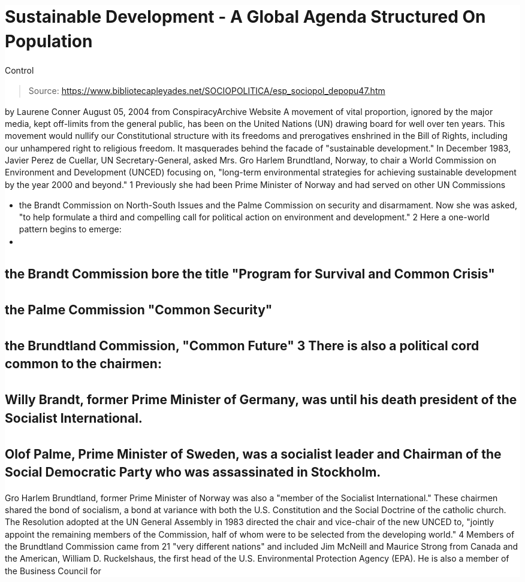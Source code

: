 # Sustainable Development - A Global Agenda Structured On Population 
Control

> Source: https://www.bibliotecapleyades.net/SOCIOPOLITICA/esp_sociopol_depopu47.htm

by Laurene Conner
August 05, 2004
from
ConspiracyArchive Website
A movement of vital proportion, ignored by the major media, kept off-limits
from the general public, has been on the United Nations (UN) drawing board
for well over ten years.
This movement would nullify our Constitutional
structure with its freedoms and prerogatives enshrined in the Bill of
Rights, including our unhampered right to religious freedom. It masquerades
behind the facade of "sustainable development."
In December 1983, Javier Perez de Cuellar, UN Secretary-General, asked Mrs.
Gro Harlem Brundtland, Norway, to chair a World Commission on Environment
and Development (UNCED) focusing on,
"long-term environmental strategies for
achieving sustainable development by the year 2000 and beyond." 1
Previously
she had been Prime Minister of Norway and had served on other UN Commissions
- the Brandt Commission on North-South Issues and the Palme Commission on
security and disarmament.
Now she was asked,
"to help formulate a third and
compelling call for political action on environment and development." 2
Here a one-world pattern begins to emerge:
-
the Brandt Commission bore the
title "Program for Survival and Common Crisis"
-
the Palme Commission "Common
Security"
-
the Brundtland Commission, "Common Future"
3
There is also a
political cord common to the chairmen:
-
Willy Brandt, former Prime Minister
of Germany, was until his death president of the Socialist International.
-
Olof Palme, Prime Minister of Sweden, was a socialist leader and Chairman of
the Social Democratic Party who was assassinated in Stockholm.
-
Gro Harlem
Brundtland, former Prime Minister of Norway was also a "member of the
Socialist International."
These chairmen shared the bond of socialism, a
bond at variance with both the U.S. Constitution and the Social Doctrine of
the catholic church.
The Resolution adopted at the UN General Assembly in 1983 directed the chair
and vice-chair of the new UNCED to,
"jointly appoint the remaining members of
the Commission, half of whom were to be selected from the developing
world." 4
Members of the Brundtland Commission came from 21 "very different
nations" and included Jim McNeill and Maurice Strong from Canada and the
American, William D. Ruckelshaus, the first head of the U.S. Environmental
Protection Agency (EPA). He is also a member of the Business Council for